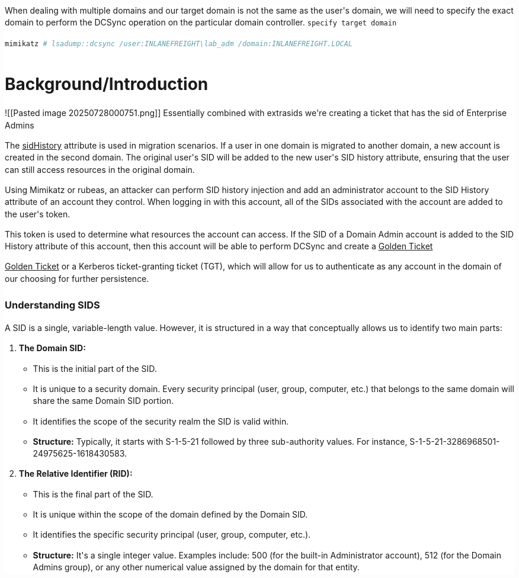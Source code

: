 
When dealing with multiple domains and our target domain is not the same as the user's domain, we will need to specify the exact domain to perform the DCSync operation on the particular domain controller.
`specify target domain`
```powershell
mimikatz # lsadump::dcsync /user:INLANEFREIGHT\lab_adm /domain:INLANEFREIGHT.LOCAL
```

# Background/Introduction
![[Pasted image 20250728000751.png]]
Essentially combined with extrasids we're creating a ticket that has the sid of Enterprise Admins

The [sidHistory](https://docs.microsoft.com/en-us/windows/win32/adschema/a-sidhistory) attribute is used in migration scenarios. If a user in one domain is migrated to another domain, a new account is created in the second domain. The original user's SID will be added to the new user's SID history attribute, ensuring that the user can still access resources in the original domain.

Using Mimikatz or rubeas, an attacker can perform SID history injection and add an administrator account to the SID History attribute of an account they control. When logging in with this account, all of the SIDs associated with the account are added to the user's token.

This token is used to determine what resources the account can access. If the SID of a Domain Admin account is added to the SID History attribute of this account, then this account will be able to perform DCSync and create a [Golden Ticket](GOLDEN%20TICKET.md)

 [Golden Ticket](https://attack.mitre.org/techniques/T1558/001/) or a Kerberos ticket-granting ticket (TGT), which will allow for us to authenticate as any account in the domain of our choosing for further persistence.

### Understanding SIDS 

A SID is a single, variable-length value. However, it is structured in a way that conceptually allows us to identify two main parts:
1. **The Domain SID:**
    
    - This is the initial part of the SID.
        
    - It is unique to a security domain. Every security principal (user, group, computer, etc.) that belongs to the same domain will share the same Domain SID portion.
        
    - It identifies the scope of the security realm the SID is valid within.
        
    - **Structure:** Typically, it starts with S-1-5-21 followed by three sub-authority values. For instance, S-1-5-21-3286968501-24975625-1618430583.
        
2. **The Relative Identifier (RID):**
    
    - This is the final part of the SID.
        
    - It is unique within the scope of the domain defined by the Domain SID.
        
    - It identifies the specific security principal (user, group, computer, etc.).
        
    - **Structure:** It's a single integer value. Examples include: 500 (for the built-in Administrator account), 512 (for the Domain Admins group), or any other numerical value assigned by the domain for that entity.

